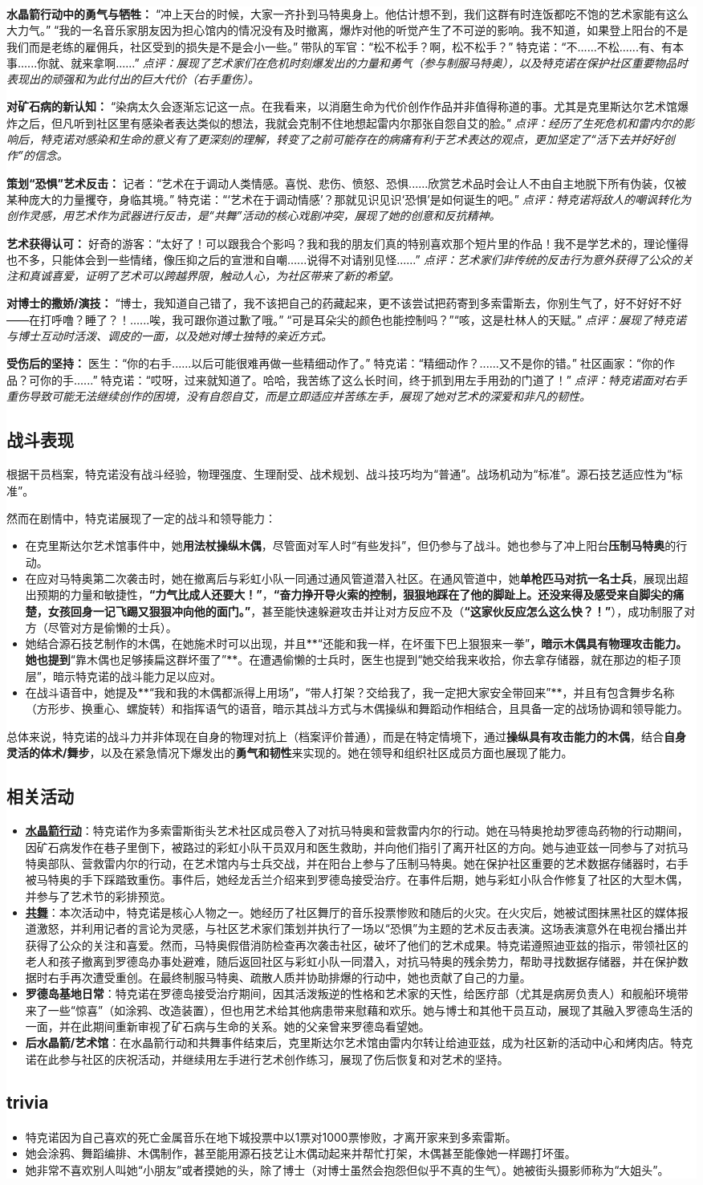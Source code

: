 **水晶箭行动中的勇气与牺牲：**
“冲上天台的时候，大家一齐扑到马特奥身上。他估计想不到，我们这群有时连饭都吃不饱的艺术家能有这么大力气。”
“我的一名音乐家朋友因为担心馆内的情况没有及时撤离，爆炸对他的听觉产生了不可逆的影响。我不知道，如果登上阳台的不是我们而是老练的雇佣兵，社区受到的损失是不是会小一些。”
带队的军官：“松不松手？啊，松不松手？”
特克诺：“不......不松......有、有本事......你就、就来拿啊......”
*点评：展现了艺术家们在危机时刻爆发出的力量和勇气（参与制服马特奥），以及特克诺在保护社区重要物品时表现出的顽强和为此付出的巨大代价（右手重伤）。*

**对矿石病的新认知：**
“染病太久会逐渐忘记这一点。在我看来，以消磨生命为代价创作作品并非值得称道的事。尤其是克里斯达尔艺术馆爆炸之后，但凡听到社区里有感染者表达类似的想法，我就会克制不住地想起雷内尔那张自怨自艾的脸。”
*点评：经历了生死危机和雷内尔的影响后，特克诺对感染和生命的意义有了更深刻的理解，转变了之前可能存在的病痛有利于艺术表达的观点，更加坚定了“活下去并好好创作”的信念。*

**策划“恐惧”艺术反击：**
记者：“艺术在于调动人类情感。喜悦、悲伤、愤怒、恐惧......欣赏艺术品时会让人不由自主地脱下所有伪装，仅被某种庞大的力量攫夺，身临其境。”
特克诺：“‘艺术在于调动情感’？那就见识见识‘恐惧’是如何诞生的吧。”
*点评：特克诺将敌人的嘲讽转化为创作灵感，用艺术作为武器进行反击，是“共舞”活动的核心戏剧冲突，展现了她的创意和反抗精神。*

**艺术获得认可：**
好奇的游客：“太好了！可以跟我合个影吗？我和我的朋友们真的特别喜欢那个短片里的作品！我不是学艺术的，理论懂得也不多，只能体会到一些情绪，像压抑之后的宣泄和自嘲......说得不对请别见怪......”
*点评：艺术家们非传统的反击行为意外获得了公众的关注和真诚喜爱，证明了艺术可以跨越界限，触动人心，为社区带来了新的希望。*

**对博士的撒娇/演技：**
“博士，我知道自己错了，我不该把自己的药藏起来，更不该尝试把药寄到多索雷斯去，你别生气了，好不好好不好——在打呼噜？睡了？！......唉，我可跟你道过歉了哦。”
“可是耳朵尖的颜色也能控制吗？”“咳，这是杜林人的天赋。”
*点评：展现了特克诺与博士互动时活泼、调皮的一面，以及她对博士独特的亲近方式。*

**受伤后的坚持：**
医生：“你的右手......以后可能很难再做一些精细动作了。”
特克诺：“精细动作？......又不是你的错。”
社区画家：“你的作品？可你的手......”
特克诺：“哎呀，过来就知道了。哈哈，我苦练了这么长时间，终于抓到用左手用劲的门道了！”
*点评：特克诺面对右手重伤导致可能无法继续创作的困境，没有自怨自艾，而是立即适应并苦练左手，展现了她对艺术的深爱和非凡的韧性。*
## 战斗表现
根据干员档案，特克诺没有战斗经验，物理强度、生理耐受、战术规划、战斗技巧均为“普通”。战场机动为“标准”。源石技艺适应性为“标准”。

然而在剧情中，特克诺展现了一定的战斗和领导能力：
- 在克里斯达尔艺术馆事件中，她**用法杖操纵木偶**，尽管面对军人时“有些发抖”，但仍参与了战斗。她也参与了冲上阳台**压制马特奥**的行动。
- 在应对马特奥第二次袭击时，她在撤离后与彩虹小队一同通过通风管道潜入社区。在通风管道中，她**单枪匹马对抗一名士兵**，展现出超出预期的力量和敏捷性，**“力气比成人还要大！”**，**“奋力挣开导火索的控制，狠狠地踩在了他的脚趾上。还没来得及感受来自脚尖的痛楚，女孩回身一记飞踢又狠狠冲向他的面门。”**，甚至能快速躲避攻击并让对方反应不及（**“这家伙反应怎么这么快？！”**），成功制服了对方（尽管对方是偷懒的士兵）。
- 她结合源石技艺制作的木偶，在她施术时可以出现，并且**“还能和我一样，在坏蛋下巴上狠狠来一拳”**，暗示木偶具有物理攻击能力。她也提到**“靠木偶也足够揍扁这群坏蛋了”**。在遭遇偷懒的士兵时，医生也提到“她交给我来收拾，你去拿存储器，就在那边的柜子顶层”，暗示特克诺的战斗能力足以应对。
- 在战斗语音中，她提及**“我和我的木偶都派得上用场”**，**“带人打架？交给我了，我一定把大家安全带回来”**，并且有包含舞步名称（方形步、换重心、螺旋转）和指挥语气的语音，暗示其战斗方式与木偶操纵和舞蹈动作相结合，且具备一定的战场协调和领导能力。

总体来说，特克诺的战斗力并非体现在自身的物理对抗上（档案评价普通），而是在特定情境下，通过**操纵具有攻击能力的木偶**，结合**自身灵活的体术/舞步**，以及在紧急情况下爆发出的**勇气和韧性**来实现的。她在领导和组织社区成员方面也展现了能力。
## 相关活动
-   **[水晶箭行动](../stories/act32side.md)**：特克诺作为多索雷斯街头艺术社区成员卷入了对抗马特奥和营救雷内尔的行动。她在马特奥抢劫罗德岛药物的行动期间，因矿石病发作在巷子里倒下，被路过的彩虹小队干员双月和医生救助，并向他们指引了离开社区的方向。她与迪亚兹一同参与了对抗马特奥部队、营救雷内尔的行动，在艺术馆内与士兵交战，并在阳台上参与了压制马特奥。她在保护社区重要的艺术数据存储器时，右手被马特奥的手下踩踏致重伤。事件后，她经龙舌兰介绍来到罗德岛接受治疗。在事件后期，她与彩虹小队合作修复了社区的大型木偶，并参与了艺术节的彩排预览。
-   **[共舞](../stories/story_tecno_set_1.md)**：本次活动中，特克诺是核心人物之一。她经历了社区舞厅的音乐投票惨败和随后的火灾。在火灾后，她被试图抹黑社区的媒体报道激怒，并利用记者的言论为灵感，与社区艺术家们策划并执行了一场以“恐惧”为主题的艺术反击表演。这场表演意外在电视台播出并获得了公众的关注和喜爱。然而，马特奥假借消防检查再次袭击社区，破坏了他们的艺术成果。特克诺遵照迪亚兹的指示，带领社区的老人和孩子撤离到罗德岛办事处避难，随后返回社区与彩虹小队一同潜入，对抗马特奥的残余势力，帮助寻找数据存储器，并在保护数据时右手再次遭受重创。在最终制服马特奥、疏散人质并协助排爆的行动中，她也贡献了自己的力量。
-   **罗德岛基地日常**：特克诺在罗德岛接受治疗期间，因其活泼叛逆的性格和艺术家的天性，给医疗部（尤其是病房负责人）和舰船环境带来了一些“惊喜”（如涂鸦、改造装置），但也用艺术给其他病患带来慰藉和欢乐。她与博士和其他干员互动，展现了其融入罗德岛生活的一面，并在此期间重新审视了矿石病与生命的关系。她的父亲曾来罗德岛看望她。
-   **后水晶箭/艺术馆**：在水晶箭行动和共舞事件结束后，克里斯达尔艺术馆由雷内尔转让给迪亚兹，成为社区新的活动中心和烤肉店。特克诺在此参与社区的庆祝活动，并继续用左手进行艺术创作练习，展现了伤后恢复和对艺术的坚持。
## trivia
*   特克诺因为自己喜欢的死亡金属音乐在地下城投票中以1票对1000票惨败，才离开家来到多索雷斯。
*   她会涂鸦、舞蹈编排、木偶制作，甚至能用源石技艺让木偶动起来并帮忙打架，木偶甚至能像她一样踢打坏蛋。
*   她非常不喜欢别人叫她“小朋友”或者摸她的头，除了博士（对博士虽然会抱怨但似乎不真的生气）。她被街头摄影师称为“大姐头”。